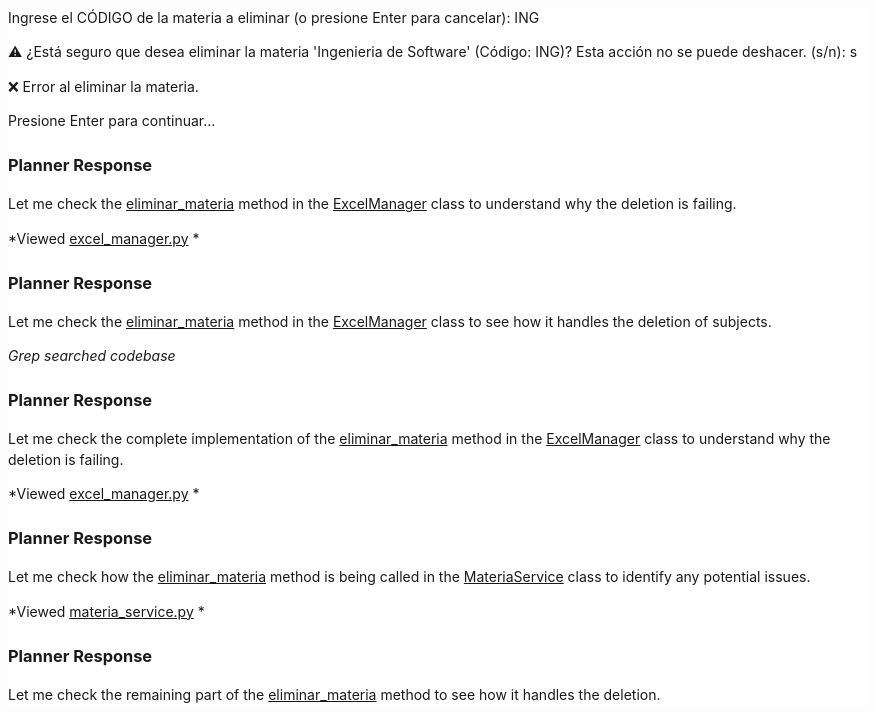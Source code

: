 
Ingrese el CÓDIGO de la materia a eliminar (o presione Enter para cancelar): ING

⚠️  ¿Está seguro que desea eliminar la materia 'Ingenieria de Software' (Código: ING)? Esta acción no se puede deshacer. (s/n): s

❌ Error al eliminar la materia.

Presione Enter para continuar...

### Planner Response

Let me check the [eliminar_materia](cci:1://file:///c:/Users/rdiaz/Desktop/Registro-de-Estudiantes/APP/services/materia_service.py:112:4-179:16) method in the [ExcelManager](cci:2://file:///c:/Users/rdiaz/Desktop/Registro-de-Estudiantes/APP/persistence/excel_manager.py:3:0-146:56) class to understand why the deletion is failing.


*Viewed [excel_manager.py](file:///c:/Users/rdiaz/Desktop/Registro-de-Estudiantes/APP/persistence/excel_manager.py) *

### Planner Response

Let me check the [eliminar_materia](cci:1://file:///c:/Users/rdiaz/Desktop/Registro-de-Estudiantes/APP/services/materia_service.py:166:4-233:16) method in the [ExcelManager](cci:2://file:///c:/Users/rdiaz/Desktop/Registro-de-Estudiantes/APP/persistence/excel_manager.py:3:0-146:56) class to see how it handles the deletion of subjects.


*Grep searched codebase*

### Planner Response

Let me check the complete implementation of the [eliminar_materia](cci:1://file:///c:/Users/rdiaz/Desktop/Registro-de-Estudiantes/APP/services/materia_service.py:151:4-218:16) method in the [ExcelManager](cci:2://file:///c:/Users/rdiaz/Desktop/Registro-de-Estudiantes/APP/persistence/excel_manager.py:3:0-146:56) class to understand why the deletion is failing.


*Viewed [excel_manager.py](file:///c:/Users/rdiaz/Desktop/Registro-de-Estudiantes/APP/persistence/excel_manager.py) *

### Planner Response

Let me check how the [eliminar_materia](cci:1://file:///c:/Users/rdiaz/Desktop/Registro-de-Estudiantes/APP/persistence/excel_manager.py:116:4-124:20) method is being called in the [MateriaService](cci:2://file:///c:/Users/rdiaz/Desktop/Registro-de-Estudiantes/APP/services/materia_service.py:5:0-179:16) class to identify any potential issues.


*Viewed [materia_service.py](file:///c:/Users/rdiaz/Desktop/Registro-de-Estudiantes/APP/services/materia_service.py) *

### Planner Response

Let me check the remaining part of the [eliminar_materia](cci:1://file:///c:/Users/rdiaz/Desktop/Registro-de-Estudiantes/APP/persistence/excel_manager.py:116:4-124:20) method to see how it handles the deletion.
